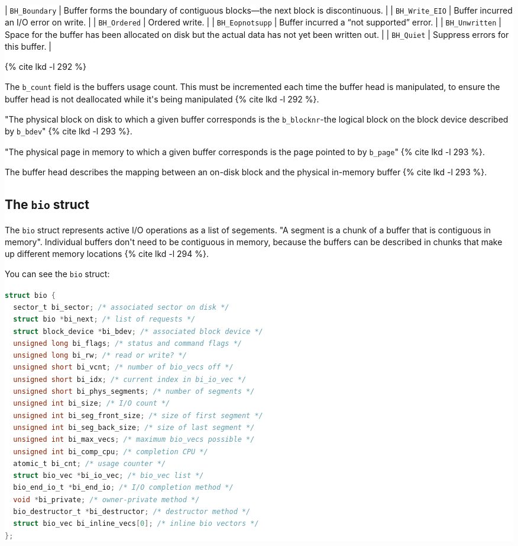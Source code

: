 | `BH_Boundary`    | Buffer forms the boundary of contiguous blocks—the next block is discontinuous.                   |
| `BH_Write_EIO`   | Buffer incurred an I/O error on write.                                                            |
| `BH_Ordered`     | Ordered write.                                                                                    |
| `BH_Eopnotsupp`  | Buffer incurred a “not supported” error.                                                          |
| `BH_Unwritten`   | Space for the buffer has been allocated on disk but the actual data has not yet been written out. |
| `BH_Quiet`       | Suppress errors for this buffer.                                                                  |



{% cite lkd -l 292 %}

The `b_count` field is the buffers usage count. This must be incremented each time the buffer head is manipulated, to ensure the buffer head is not deallocated while it's being manipulated {% cite lkd -l 292 %}.

"The physical block on disk to which a given buffer corresponds is the `b_blocknr`-the logical block on the block device described by `b_bdev`" {% cite lkd -l 293 %}.

"The physical page in memory to which a given buffer corresponds is the page pointed to by `b_page`" {% cite lkd -l 293 %}.

The buffer head describes the mapping between an on-disk block and the physical in-memory buffer {% cite lkd -l 293 %}.

## The `bio` struct

The `bio` struct represents active I/O operations as a list of segements. "A segment is a chunk of a buffer that is contiguous in memory". Individual buffers don't need to be contiguous in memory, because the buffers can be described in chunks that make up different memory locations {% cite lkd -l 294 %}.

You can see the `bio` struct:

```c
struct bio {
  sector_t bi_sector; /* associated sector on disk */
  struct bio *bi_next; /* list of requests */
  struct block_device *bi_bdev; /* associated block device */
  unsigned long bi_flags; /* status and command flags */
  unsigned long bi_rw; /* read or write? */
  unsigned short bi_vcnt; /* number of bio_vecs off */
  unsigned short bi_idx; /* current index in bi_io_vec */
  unsigned short bi_phys_segments; /* number of segments */
  unsigned int bi_size; /* I/O count */
  unsigned int bi_seg_front_size; /* size of first segment */
  unsigned int bi_seg_back_size; /* size of last segment */
  unsigned int bi_max_vecs; /* maximum bio_vecs possible */
  unsigned int bi_comp_cpu; /* completion CPU */
  atomic_t bi_cnt; /* usage counter */
  struct bio_vec *bi_io_vec; /* bio_vec list */
  bio_end_io_t *bi_end_io; /* I/O completion method */
  void *bi_private; /* owner-private method */
  bio_destructor_t *bi_destructor; /* destructor method */
  struct bio_vec bi_inline_vecs[0]; /* inline bio vectors */
};
```
